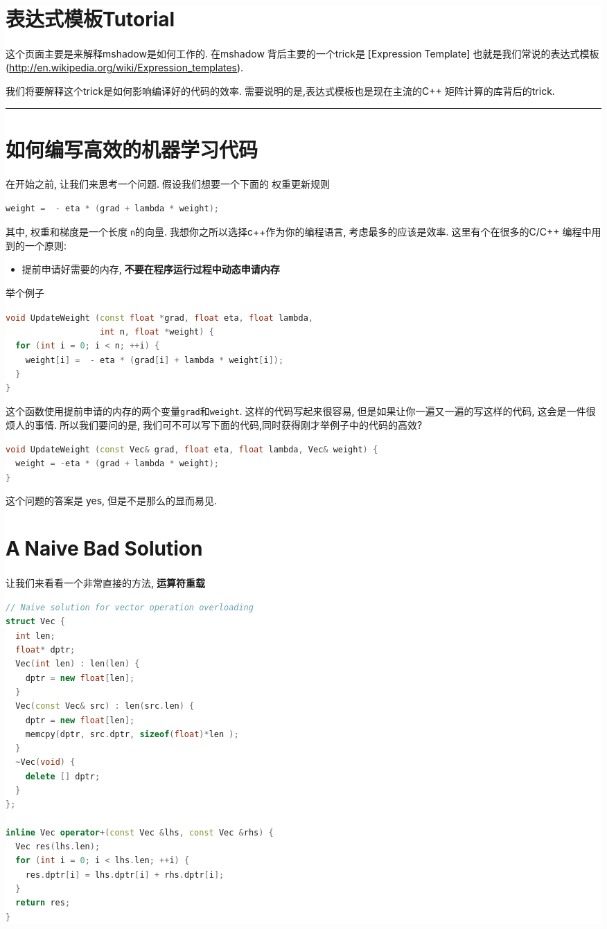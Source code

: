 表达式模板Tutorial
====
这个页面主要是来解释mshadow是如何工作的. 在mshadow 背后主要的一个trick是 [Expression Template] 也就是我们常说的表达式模板(http://en.wikipedia.org/wiki/Expression_templates).

我们将要解释这个trick是如何影响编译好的代码的效率. 需要说明的是,表达式模板也是现在主流的C++ 矩阵计算的库背后的trick.

---


如何编写高效的机器学习代码
====

在开始之前, 让我们来思考一个问题. 假设我们想要一个下面的 权重更新规则
```c++
weight =  - eta * (grad + lambda * weight);
```
其中, 权重和梯度是一个长度 ```n```的向量.  我想你之所以选择c++作为你的编程语言,  考虑最多的应该是效率. 这里有个在很多的C/C++ 编程中用到的一个原则:
* 提前申请好需要的内存, **不要在程序运行过程中动态申请内存**


举个例子
```c++
void UpdateWeight (const float *grad, float eta, float lambda,
                   int n, float *weight) {
  for (int i = 0; i < n; ++i) {
    weight[i] =  - eta * (grad[i] + lambda * weight[i]);
  }
}
``` 

这个函数使用提前申请的内存的两个变量```grad```和```weight```. 这样的代码写起来很容易, 但是如果让你一遍又一遍的写这样的代码, 这会是一件很烦人的事情. 所以我们要问的是, 我们可不可以写下面的代码,同时获得刚才举例子中的代码的高效?

```c++
void UpdateWeight (const Vec& grad, float eta, float lambda, Vec& weight) {
  weight = -eta * (grad + lambda * weight);
} 
```
这个问题的答案是 yes, 但是不是那么的显而易见.

A Naive Bad Solution
====

让我们来看看一个非常直接的方法, **运算符重载**

```c++
// Naive solution for vector operation overloading 
struct Vec {
  int len;
  float* dptr;
  Vec(int len) : len(len) { 
    dptr = new float[len];
  }
  Vec(const Vec& src) : len(src.len) {
    dptr = new float[len];
    memcpy(dptr, src.dptr, sizeof(float)*len ); 
  }
  ~Vec(void) {
    delete [] dptr;
  }
};

inline Vec operator+(const Vec &lhs, const Vec &rhs) {
  Vec res(lhs.len);
  for (int i = 0; i < lhs.len; ++i) {
    res.dptr[i] = lhs.dptr[i] + rhs.dptr[i];
  } 
  return res;
} 
```